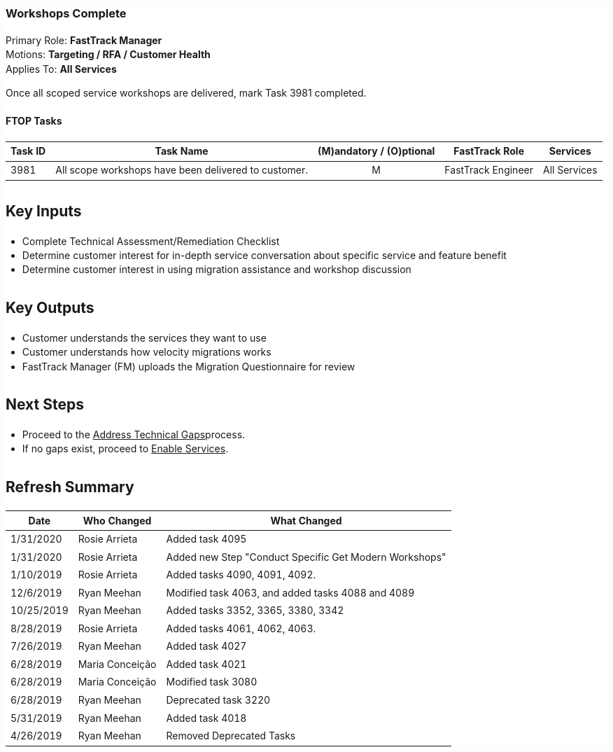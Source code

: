 
### Workshops Complete

Primary Role: **FastTrack Manager**  
Motions: **Targeting / RFA / Customer Health**  
Applies To: **All Services**

Once all scoped service workshops are delivered, mark Task 3981
completed.

#### FTOP Tasks

| Task ID | Task Name                                            | (M)andatory / (O)ptional |   FastTrack Role   | Services     |
| ------- | ---------------------------------------------------- | :----------------------: | :----------------: | ------------ |
| 3981    | All scope workshops have been delivered to customer. |            M             | FastTrack Engineer | All Services |

## Key Inputs

  - Complete Technical Assessment/Remediation Checklist
  - Determine customer interest for in-depth service conversation about
    specific service and feature benefit
  - Determine customer interest in using migration assistance and
    workshop discussion

## Key Outputs

  - Customer understands the services they want to use
  - Customer understands how velocity migrations works
  - FastTrack Manager (FM) uploads the Migration Questionnaire for
    review

## Next Steps

  - Proceed to the [Address Technical
    Gaps](./remediate-address-technical-gaps.md) ​​process.
  - If no gaps exist, proceed to [Enable
    Services​](./enable-enable-services.md).  

## Refresh Summary

| Date       | Who Changed       | What Changed                                               |
| ---------- | ----------------- | ---------------------------------------------------------- |
| 1/31/2020  | Rosie Arrieta | Added task 4095 |
| 1/31/2020  | Rosie Arrieta | Added new Step "Conduct Specific Get Modern Workshops" |
| 1/10/2019  | Rosie Arrieta     | Added tasks 4090, 4091, 4092.                              |
| 12/6/2019  | Ryan Meehan       | Modified task 4063, and added tasks 4088 and 4089          |
| 10/25/2019 | Ryan Meehan       | Added tasks 3352, 3365, 3380, 3342                         |
| 8/28/2019  | Rosie Arrieta     | Added tasks 4061, 4062, 4063.                              |
| 7/26/2019  | Ryan Meehan       | Added task 4027                                            |
| 6/28/2019  | Maria Conceição   | Added task 4021                                            |
| 6/28/2019  | Maria Conceição   | Modified task 3080                                         |
| 6/28/2019  | Ryan Meehan       | Deprecated task 3220                                       |
| 5/31/2019  | Ryan Meehan       | Added task 4018                                            |
| 4/26/2019  | Ryan Meehan       | Removed Deprecated Tasks                                   |
